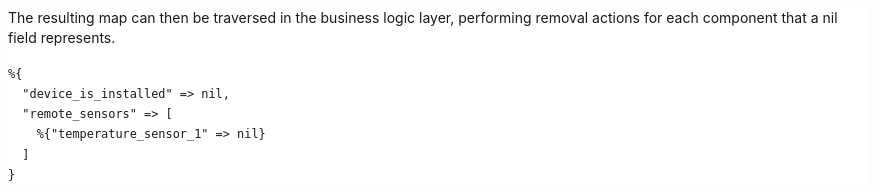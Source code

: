 The resulting map can then be traversed in the business logic layer, performing removal actions for each component that a nil field represents.

```
%{
  "device_is_installed" => nil,
  "remote_sensors" => [
    %{"temperature_sensor_1" => nil}
  ]
}
```

